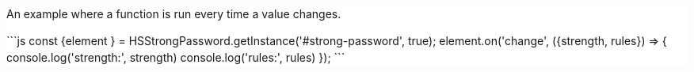 <p class="mt-10 mb-1.5 not-prose">An example where a function is run every time a value changes.</p>
```js
const {element } =  HSStrongPassword.getInstance('#strong-password', true);
element.on('change', ({strength, rules}) => {
  console.log('strength:', strength)
  console.log('rules:', rules)
});
```
